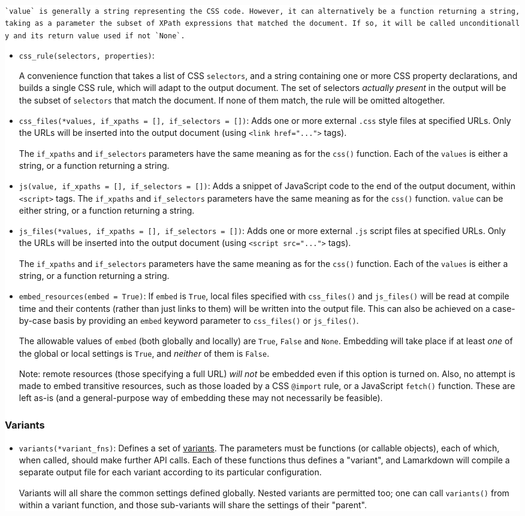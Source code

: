     `value` is generally a string representing the CSS code. However, it can alternatively be a function returning a string, taking as a parameter the subset of XPath expressions that matched the document. If so, it will be called unconditionally and its return value used if not `None`.

* `css_rule(selectors, properties)`:

    A convenience function that takes a list of CSS `selectors`, and a string containing one or more CSS property declarations, and builds a single CSS rule, which will adapt to the output document. The set of selectors _actually present_ in the output will be the subset of `selectors` that match the document. If none of them match, the rule will be omitted altogether.

* `css_files(*values, if_xpaths = [], if_selectors = [])`:
    Adds one or more external `.css` style files at specified URLs. Only the URLs will be inserted into the output document (using `<link href="...">` tags).

    The `if_xpaths` and `if_selectors` parameters have the same meaning as for the `css()` function. Each of the `values` is either a string, or a function returning a string.

* `js(value, if_xpaths = [], if_selectors = [])`:
    Adds a snippet of JavaScript code to the end of the output document, within `<script>` tags. The `if_xpaths` and `if_selectors` parameters have the same meaning as for the `css()` function. `value` can be either string, or a function returning a string.

* `js_files(*values, if_xpaths = [], if_selectors = [])`:
    Adds one or more external `.js` script files at specified URLs. Only the URLs will be inserted into the output document (using `<script src="...">` tags).

    The `if_xpaths` and `if_selectors` parameters have the same meaning as for the `css()` function. Each of the `values` is either a string, or a function returning a string.

* `embed_resources(embed = True)`:
    If `embed` is `True`, local files specified with `css_files()` and `js_files()` will be read at compile time and their contents (rather than just links to them) will be written into the output file. This can also be achieved on a case-by-case basis by providing an `embed` keyword parameter to `css_files()` or `js_files()`.

    The allowable values of `embed` (both globally and locally) are `True`, `False` and `None`. Embedding will take place if at least _one_ of the global or local settings is `True`, and _neither_ of them is `False`.

    Note: remote resources (those specifying a full URL) _will not_ be embedded even if this option is turned on. Also, no attempt is made to embed transitive resources, such as those loaded by a CSS `@import` rule, or a JavaScript `fetch()` function. These are left as-is (and a general-purpose way of embedding these may not necessarily be feasible).


### Variants

* `variants(*variant_fns)`:
    Defines a set of [variants](variants). The parameters must be functions (or callable objects), each of which, when called, should make further API calls. Each of these functions thus defines a "variant", and Lamarkdown will compile a separate output file for each variant according to its particular configuration.

    Variants will all share the common settings defined globally. Nested variants are permitted too; one can call `variants()` from within a variant function, and those sub-variants will share the settings of their "parent".
